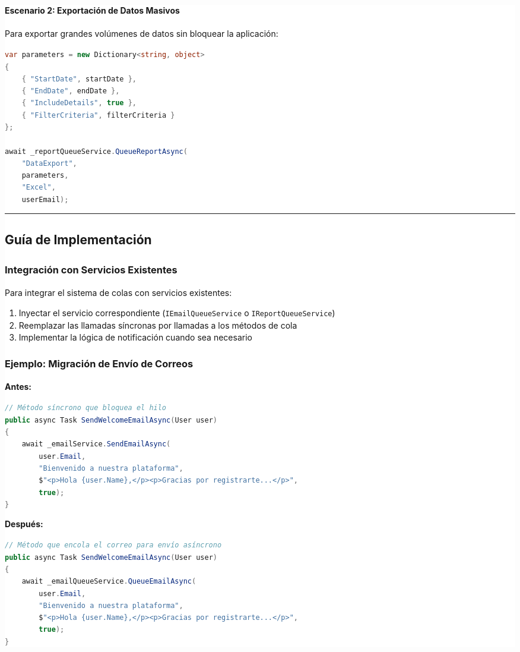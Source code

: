 #### Escenario 2: Exportación de Datos Masivos

Para exportar grandes volúmenes de datos sin bloquear la aplicación:

```csharp
var parameters = new Dictionary<string, object>
{
    { "StartDate", startDate },
    { "EndDate", endDate },
    { "IncludeDetails", true },
    { "FilterCriteria", filterCriteria }
};

await _reportQueueService.QueueReportAsync(
    "DataExport",
    parameters,
    "Excel",
    userEmail);
```

---

## Guía de Implementación

### Integración con Servicios Existentes

Para integrar el sistema de colas con servicios existentes:

1. Inyectar el servicio correspondiente (`IEmailQueueService` o `IReportQueueService`)
2. Reemplazar las llamadas síncronas por llamadas a los métodos de cola
3. Implementar la lógica de notificación cuando sea necesario

### Ejemplo: Migración de Envío de Correos

**Antes:**

```csharp
// Método síncrono que bloquea el hilo
public async Task SendWelcomeEmailAsync(User user)
{
    await _emailService.SendEmailAsync(
        user.Email,
        "Bienvenido a nuestra plataforma",
        $"<p>Hola {user.Name},</p><p>Gracias por registrarte...</p>",
        true);
}
```

**Después:**

```csharp
// Método que encola el correo para envío asíncrono
public async Task SendWelcomeEmailAsync(User user)
{
    await _emailQueueService.QueueEmailAsync(
        user.Email,
        "Bienvenido a nuestra plataforma",
        $"<p>Hola {user.Name},</p><p>Gracias por registrarte...</p>",
        true);
}
```
